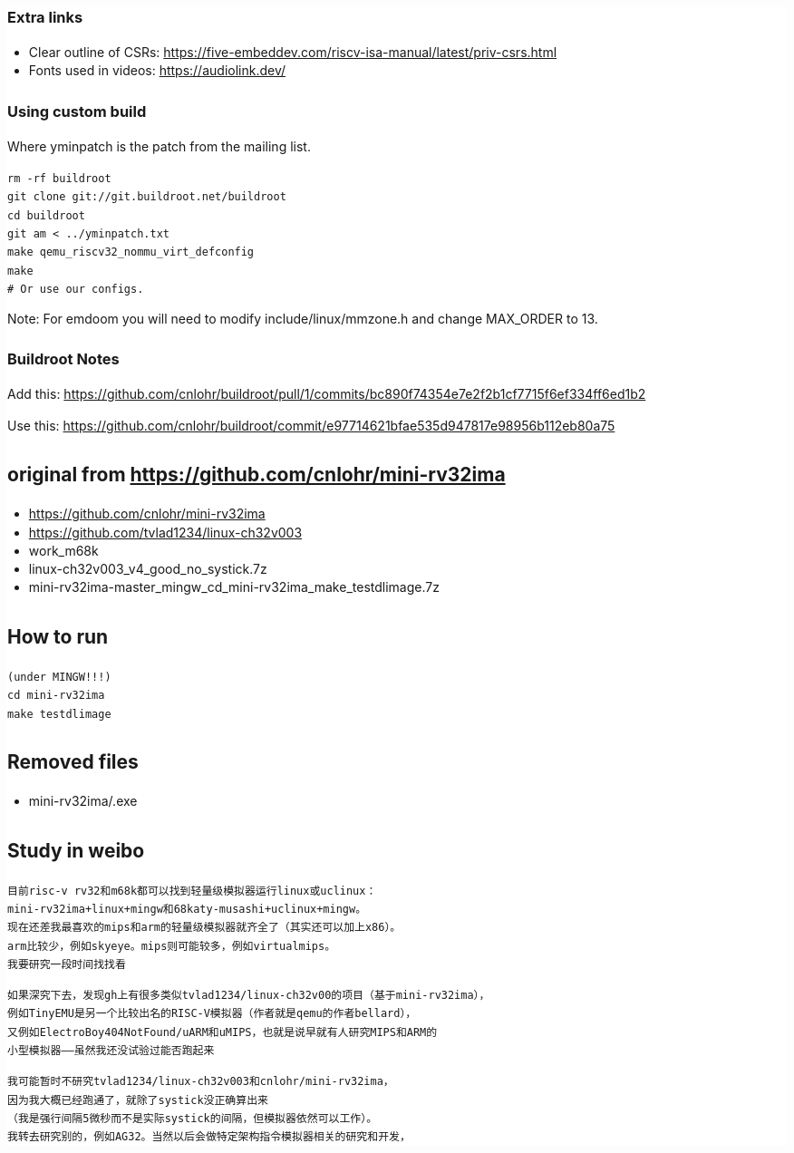 ### Extra links
 * Clear outline of CSRs: https://five-embeddev.com/riscv-isa-manual/latest/priv-csrs.html
 * Fonts used in videos: https://audiolink.dev/

### Using custom build

Where yminpatch is the patch from the mailing list.
```
rm -rf buildroot
git clone git://git.buildroot.net/buildroot
cd buildroot
git am < ../yminpatch.txt
make qemu_riscv32_nommu_virt_defconfig
make
# Or use our configs.
```

Note: For emdoom you will need to modify include/linux/mmzone.h and change MAX_ORDER to 13.

### Buildroot Notes

Add this:
https://github.com/cnlohr/buildroot/pull/1/commits/bc890f74354e7e2f2b1cf7715f6ef334ff6ed1b2

Use this:
https://github.com/cnlohr/buildroot/commit/e97714621bfae535d947817e98956b112eb80a75

## original from https://github.com/cnlohr/mini-rv32ima  
* https://github.com/cnlohr/mini-rv32ima  
* https://github.com/tvlad1234/linux-ch32v003  
* work_m68k  
* linux-ch32v003_v4_good_no_systick.7z  
* mini-rv32ima-master_mingw_cd_mini-rv32ima_make_testdlimage.7z  

## How to run  
```
(under MINGW!!!)  
cd mini-rv32ima
make testdlimage
```

## Removed files  
* mini-rv32ima/.exe

## Study in weibo
```
目前risc-v rv32和m68k都可以找到轻量级模拟器运行linux或uclinux：
mini-rv32ima+linux+mingw和68katy-musashi+uclinux+mingw。
现在还差我最喜欢的mips和arm的轻量级模拟器就齐全了（其实还可以加上x86）。
arm比较少，例如skyeye。mips则可能较多，例如virtualmips。
我要研究一段时间找找看
```
```
如果深究下去，发现gh上有很多类似tvlad1234/linux-ch32v00的项目（基于mini-rv32ima），
例如TinyEMU是另一个比较出名的RISC-V模拟器（作者就是qemu的作者bellard），
又例如ElectroBoy404NotFound/uARM和uMIPS，也就是说早就有人研究MIPS和ARM的
小型模拟器——虽然我还没试验过能否跑起来
```
```
我可能暂时不研究tvlad1234/linux-ch32v003和cnlohr/mini-rv32ima，
因为我大概已经跑通了，就除了systick没正确算出来
（我是强行间隔5微秒而不是实际systick的间隔，但模拟器依然可以工作）。
我转去研究别的，例如AG32。当然以后会做特定架构指令模拟器相关的研究和开发，
```